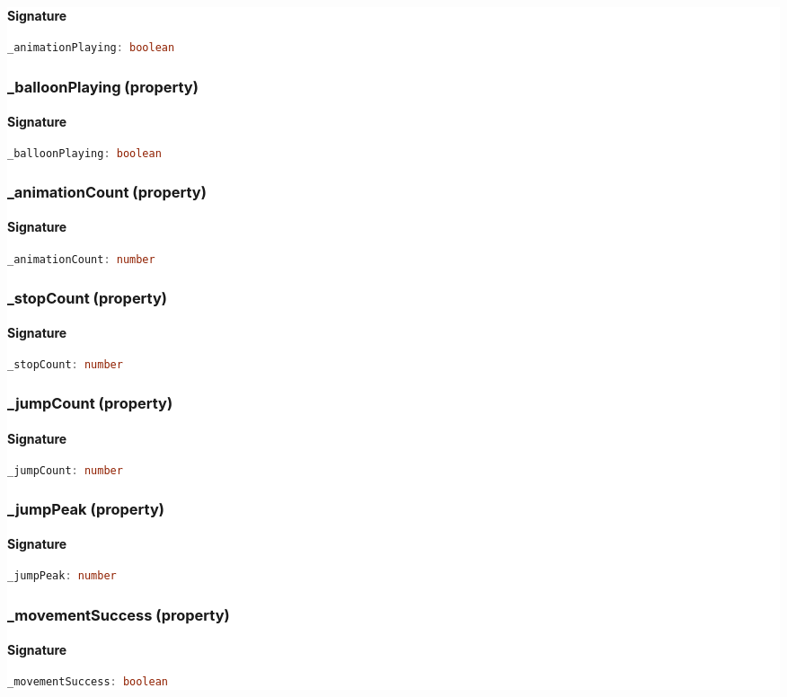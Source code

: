 **Signature**

```ts
_animationPlaying: boolean
```

### \_balloonPlaying (property)

**Signature**

```ts
_balloonPlaying: boolean
```

### \_animationCount (property)

**Signature**

```ts
_animationCount: number
```

### \_stopCount (property)

**Signature**

```ts
_stopCount: number
```

### \_jumpCount (property)

**Signature**

```ts
_jumpCount: number
```

### \_jumpPeak (property)

**Signature**

```ts
_jumpPeak: number
```

### \_movementSuccess (property)

**Signature**

```ts
_movementSuccess: boolean
```

